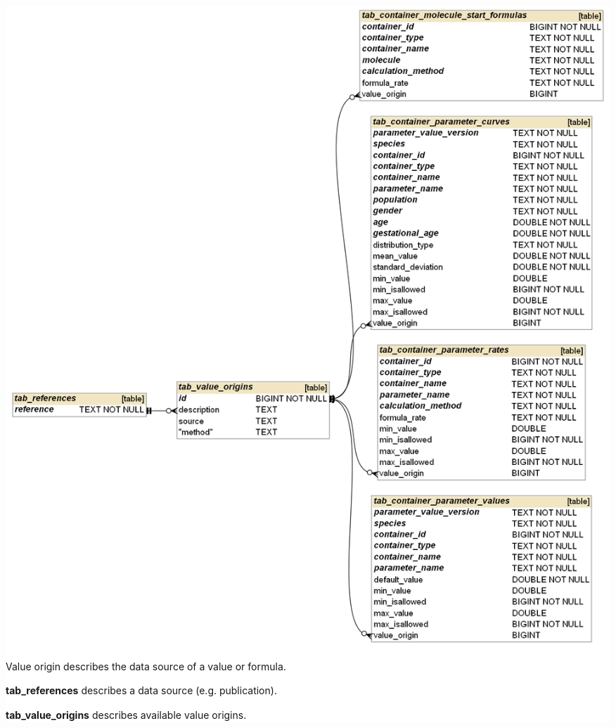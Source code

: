 ![](images/overview_value_origins.png)

Value origin describes the data source of a value or formula.

**tab_references** <a id="tab_references"></a> describes a data source (e.g. publication).

**tab_value_origins** <a id="tab_value_origins"></a> describes available value origins.
